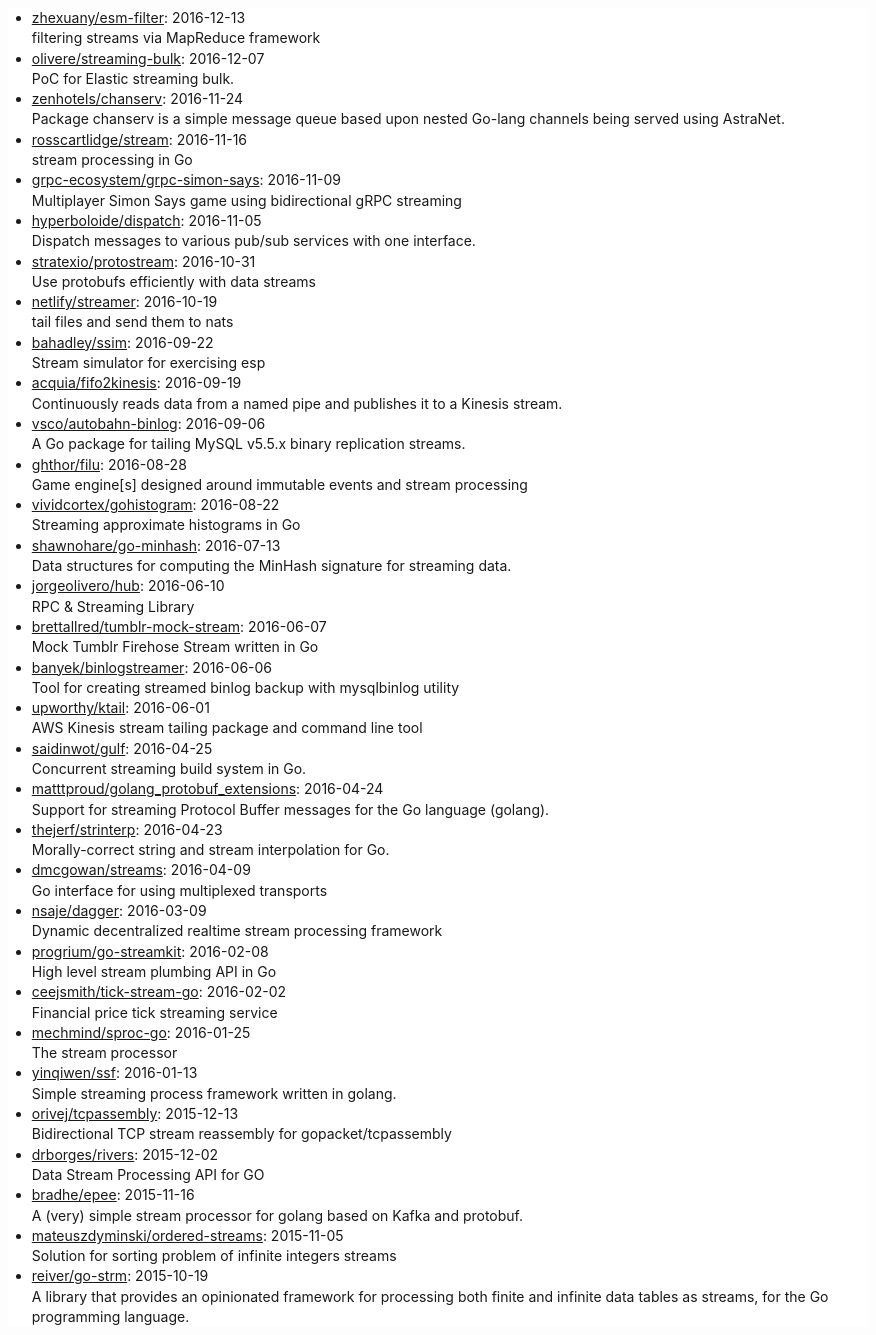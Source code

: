 - [zhexuany/esm-filter](https://github.com/zhexuany/esm-filter): 2016-12-13 <br/> filtering streams via MapReduce framework
- [olivere/streaming-bulk](https://github.com/olivere/streaming-bulk): 2016-12-07 <br/> PoC for Elastic streaming bulk.
- [zenhotels/chanserv](https://github.com/zenhotels/chanserv): 2016-11-24 <br/> Package chanserv is a simple message queue based upon nested Go-lang channels being served using AstraNet.
- [rosscartlidge/stream](https://github.com/rosscartlidge/stream): 2016-11-16 <br/> stream processing in Go
- [grpc-ecosystem/grpc-simon-says](https://github.com/grpc-ecosystem/grpc-simon-says): 2016-11-09 <br/> Multiplayer Simon Says game using bidirectional gRPC streaming
- [hyperboloide/dispatch](https://github.com/hyperboloide/dispatch): 2016-11-05 <br/> Dispatch messages to various pub/sub services with one interface.
- [stratexio/protostream](https://github.com/stratexio/protostream): 2016-10-31 <br/> Use protobufs efficiently with data streams
- [netlify/streamer](https://github.com/netlify/streamer): 2016-10-19 <br/> tail files and send them to nats
- [bahadley/ssim](https://github.com/bahadley/ssim): 2016-09-22 <br/> Stream simulator for exercising esp
- [acquia/fifo2kinesis](https://github.com/acquia/fifo2kinesis): 2016-09-19 <br/> Continuously reads data from a named pipe and publishes it to a Kinesis stream.
- [vsco/autobahn-binlog](https://github.com/vsco/autobahn-binlog): 2016-09-06 <br/> A Go package for tailing MySQL v5.5.x binary replication streams.
- [ghthor/filu](https://github.com/ghthor/filu): 2016-08-28 <br/> Game engine[s] designed around immutable events and stream processing
- [vividcortex/gohistogram](https://github.com/vividcortex/gohistogram): 2016-08-22 <br/> Streaming approximate histograms in Go
- [shawnohare/go-minhash](https://github.com/shawnohare/go-minhash): 2016-07-13 <br/> Data structures for computing the MinHash signature for streaming data.
- [jorgeolivero/hub](https://github.com/jorgeolivero/hub): 2016-06-10 <br/> RPC & Streaming Library
- [brettallred/tumblr-mock-stream](https://github.com/brettallred/tumblr-mock-stream): 2016-06-07 <br/> Mock Tumblr Firehose Stream written in Go
- [banyek/binlogstreamer](https://github.com/banyek/binlogstreamer): 2016-06-06 <br/> Tool for creating streamed binlog backup with mysqlbinlog utility
- [upworthy/ktail](https://github.com/upworthy/ktail): 2016-06-01 <br/> AWS Kinesis stream tailing package and command line tool
- [saidinwot/gulf](https://github.com/saidinwot/gulf): 2016-04-25 <br/> Concurrent streaming build system in Go.
- [matttproud/golang_protobuf_extensions](https://github.com/matttproud/golang_protobuf_extensions): 2016-04-24 <br/> Support for streaming Protocol Buffer messages for the Go language (golang).
- [thejerf/strinterp](https://github.com/thejerf/strinterp): 2016-04-23 <br/> Morally-correct string and stream interpolation for Go.
- [dmcgowan/streams](https://github.com/dmcgowan/streams): 2016-04-09 <br/> Go interface for using multiplexed transports
- [nsaje/dagger](https://github.com/nsaje/dagger): 2016-03-09 <br/> Dynamic decentralized realtime stream processing framework
- [progrium/go-streamkit](https://github.com/progrium/go-streamkit): 2016-02-08 <br/> High level stream plumbing API in Go
- [ceejsmith/tick-stream-go](https://github.com/ceejsmith/tick-stream-go): 2016-02-02 <br/> Financial price tick streaming service
- [mechmind/sproc-go](https://github.com/mechmind/sproc-go): 2016-01-25 <br/> The stream processor
- [yinqiwen/ssf](https://github.com/yinqiwen/ssf): 2016-01-13 <br/> Simple  streaming process framework written in golang.
- [orivej/tcpassembly](https://github.com/orivej/tcpassembly): 2015-12-13 <br/> Bidirectional TCP stream reassembly for gopacket/tcpassembly
- [drborges/rivers](https://github.com/drborges/rivers): 2015-12-02 <br/> Data Stream Processing API for GO
- [bradhe/epee](https://github.com/bradhe/epee): 2015-11-16 <br/> A (very) simple stream processor for golang based on Kafka and protobuf.
- [mateuszdyminski/ordered-streams](https://github.com/mateuszdyminski/ordered-streams): 2015-11-05 <br/> Solution for sorting problem of infinite integers streams
- [reiver/go-strm](https://github.com/reiver/go-strm): 2015-10-19 <br/> A library that provides an opinionated framework for processing both finite and infinite data tables as streams, for the Go programming language.